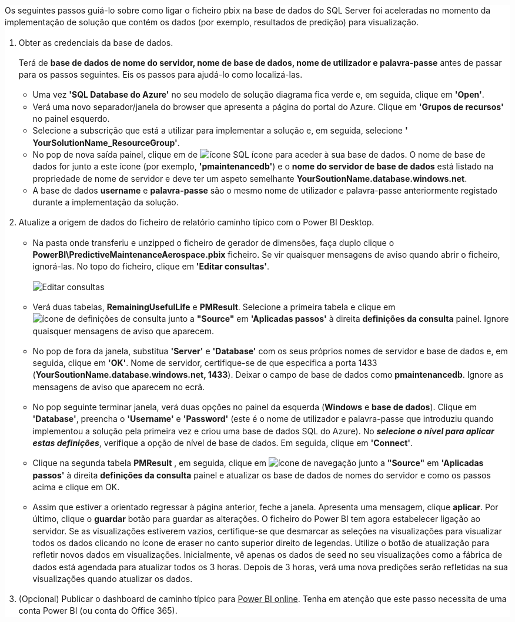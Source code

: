 Os seguintes passos guiá-lo sobre como ligar o ficheiro pbix na base de dados do SQL Server foi aceleradas no momento da implementação de solução que contém os dados (por exemplo, resultados de predição) para visualização.

1. Obter as credenciais da base de dados.
   
   Terá de **base de dados de nome do servidor, nome de base de dados, nome de utilizador e palavra-passe** antes de passar para os passos seguintes. Eis os passos para ajudá-lo como localizá-las.
   
   * Uma vez **'SQL Database do Azure'** no seu modelo de solução diagrama fica verde e, em seguida, clique em **'Open'**.
   * Verá uma novo separador/janela do browser que apresenta a página do portal do Azure. Clique em **'Grupos de recursos'** no painel esquerdo.
   * Selecione a subscrição que está a utilizar para implementar a solução e, em seguida, selecione **' YourSolutionName\_ResourceGroup'**.
   * No pop de nova saída painel, clique em de ![ícone SQL](./media/cortana-analytics-technical-guide-predictive-maintenance/icon-sql.png) ícone para aceder à sua base de dados. O nome de base de dados for junto a este ícone (por exemplo, **'pmaintenancedb'**) e o **nome do servidor de base de dados** está listado na propriedade de nome de servidor e deve ter um aspeto semelhante  **YourSoutionName.database.windows.net**.
   * A base de dados **username** e **palavra-passe** são o mesmo nome de utilizador e palavra-passe anteriormente registado durante a implementação da solução.
2. Atualize a origem de dados do ficheiro de relatório caminho típico com o Power BI Desktop.
   
   * Na pasta onde transferiu e unzipped o ficheiro de gerador de dimensões, faça duplo clique o **PowerBI\\PredictiveMaintenanceAerospace.pbix** ficheiro. Se vir quaisquer mensagens de aviso quando abrir o ficheiro, ignorá-las. No topo do ficheiro, clique em **'Editar consultas'**.
     
     ![Editar consultas](./media/cortana-analytics-technical-guide-predictive-maintenance/edit-queries.png)
   * Verá duas tabelas, **RemainingUsefulLife** e **PMResult**. Selecione a primeira tabela e clique em ![ícone de definições de consulta](./media/cortana-analytics-technical-guide-predictive-maintenance/icon-query-settings.png) junto a **"Source"** em **'Aplicadas passos'** à direita **definições da consulta** painel. Ignore quaisquer mensagens de aviso que aparecem.
   * No pop de fora da janela, substitua **'Server'** e **'Database'** com os seus próprios nomes de servidor e base de dados e, em seguida, clique em **'OK'**. Nome de servidor, certifique-se de que especifica a porta 1433 (**YourSoutionName.database.windows.net, 1433**). Deixar o campo de base de dados como **pmaintenancedb**. Ignore as mensagens de aviso que aparecem no ecrã.
   * No pop seguinte terminar janela, verá duas opções no painel da esquerda (**Windows** e **base de dados**). Clique em **'Database'**, preencha o **'Username'** e **'Password'** (este é o nome de utilizador e palavra-passe que introduziu quando implementou a solução pela primeira vez e criou uma base de dados SQL do Azure). No ***selecione o nível para aplicar estas definições***, verifique a opção de nível de base de dados. Em seguida, clique em **'Connect'**.
   * Clique na segunda tabela **PMResult** , em seguida, clique em ![ícone de navegação](./media/cortana-analytics-technical-guide-predictive-maintenance/icon-navigation.png) junto a **"Source"** em **'Aplicadas passos'** à direita **definições da consulta** painel e atualizar os base de dados de nomes do servidor e como os passos acima e clique em OK.
   * Assim que estiver a orientado regressar à página anterior, feche a janela. Apresenta uma mensagem, clique **aplicar**. Por último, clique o **guardar** botão para guardar as alterações. O ficheiro do Power BI tem agora estabelecer ligação ao servidor. Se as visualizações estiverem vazios, certifique-se que desmarcar as seleções na visualizações para visualizar todos os dados clicando no ícone de eraser no canto superior direito de legendas. Utilize o botão de atualização para refletir novos dados em visualizações. Inicialmente, vê apenas os dados de seed no seu visualizações como a fábrica de dados está agendada para atualizar todos os 3 horas. Depois de 3 horas, verá uma nova predições serão refletidas na sua visualizações quando atualizar os dados.
3. (Opcional) Publicar o dashboard de caminho típico para [Power BI online](http://www.powerbi.com/). Tenha em atenção que este passo necessita de uma conta Power BI (ou conta do Office 365).
   